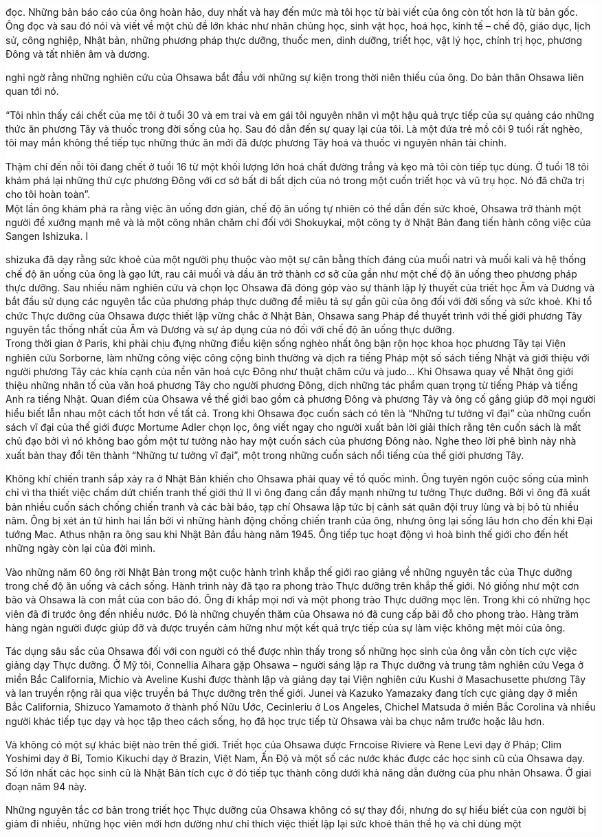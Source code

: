 đọc. Những bản báo cáo của ông hoàn hảo, duy nhất và hay đến mức mà tôi học từ bài viết của ông còn tốt hơn là từ bản gốc. Ông đọc và sau đó nói và viết về một chủ đề lớn khác như nhân chủng học, sinh vật học, hoá học, kinh tế – chế độ, giáo dục, lịch sử, công nghiệp, Nhật bản, những phương pháp thực dưỡng, thuốc men, dinh dưỡng, triết học, vật lý học, chính trị học, phương Đông và tất nhiên âm và dương.</p><p>nghi ngờ rằng những nghiên cứu của Ohsawa bắt đầu với những sự kiện trong thời niên thiếu của ông. Do bản thân Ohsawa liên quan tới nó.</p><p>“Tôi nhìn thấy cái chết của mẹ tôi ở tuổi 30 và em trai và em gái tôi nguyên nhân vì một hậu quả trực tiếp của sự quảng cáo những thức ăn phương Tây và thuốc trong đời sống của họ. Sau đó dẫn đến sự quay lại của tôi. Là một đứa trẻ mồ côi 9 tuổi rất nghèo, tôi may mắn không thể tiếp tục những thức ăn mới đã được phương Tây hoá và thuốc vì nguyên nhân tài chính.</p><p>Thậm chí đến nỗi tôi đang chết ở tuổi 16 từ một khối lượng lớn hoá chất đường trắng và kẹo mà tôi còn tiếp tục dùng. Ở tuổi 18 tôi khám phá lại những thứ cực phương Đông với cơ sở bất di bất dịch của nó trong một cuốn triết học và vũ trụ học. Nó đã chữa trị cho tôi hoàn toàn”.<br>Một lần ông khám phá ra rằng việc ăn uống đơn giản, chế độ ăn uống tự nhiên có thể dẫn đến sức khoẻ, Ohsawa trở thành một người đề xướng mạnh mẽ và là một công nhân chăm chỉ đối với Shokuykai, một công ty ở Nhật Bản đang tiến hành công việc của Sangen Ishizuka. I</p><p>shizuka đã dạy rằng sức khoẻ của một người phụ thuộc vào một sự cân bằng thích đáng của muối natri và muối kali và hệ thống chế độ ăn uống của ông là gạo lứt, rau cải muối và dầu ăn trở thành cơ sở của gần như một chế độ ăn uống theo phương pháp thực dưỡng. Sau nhiều năm nghiên cứu và chọn lọc Ohsawa đã đóng góp vào sự thành lập lý thuyết của triết học Âm và Dương và bắt đầu sử dụng các nguyên tắc của phương pháp thực dưỡng để miêu tả sự gần gũi của ông đối với đời sống và sức khoẻ. Khi tổ chức Thực dưỡng của Ohsawa được thiết lập vững chắc ở Nhật Bản, Ohsawa sang Pháp để thuyết trình với thế giới phương Tây nguyên tắc thống nhất của Âm và Dương và sự áp dụng của nó đối với chế độ ăn uống thực dưỡng.<br>Trong thời gian ở Paris, khi phải chịu đựng những điều kiện sống nghèo nhất ông bận rộn học khoa học phương Tây tại Viện nghiên cứu Sorborne, làm những công việc công cộng bình thường và dịch ra tiếng Pháp một số sách tiếng Nhật và giới thiệu với người phương Tây các khía cạnh của nền văn hoá cực Đông như thuật châm cứu và judo… Khi Ohsawa quay về Nhật ông giới thiệu những nhân tố của văn hoá phương Tây cho người phương Đông, dịch những tác phẩm quan trọng từ tiếng Pháp và tiếng Anh ra tiếng Nhật. Quan điểm của Ohsawa về thế giới bao gồm cả phương Đông và phương Tây và ông cố gắng giúp đỡ mọi người hiểu biết lẫn nhau một cách tốt hơn về tất cả. Trong khi Ohsawa đọc cuốn sách có tên là “Những tư tưởng vĩ đại” của những cuốn sách vĩ đại của thế giới được Mortume Adler chọn lọc, ông viết ngay cho người xuất bản lời giải thích rằng tên cuốn sách là mất chủ đạo bởi vì nó không bao gồm một tư tưởng nào hay một cuốn sách của phương Đông nào. Nghe theo lời phê bình này nhà xuất bản thay đổi tên thành “Những tư tưởng vĩ đại”, một trong những cuốn sách nổi tiếng của thế giới phương Tây.</p><p>Không khí chiến tranh sắp xảy ra ở Nhật Bản khiến cho Ohsawa phải quay về tổ quốc mình. Ông tuyên ngôn cuộc sống của mình chỉ vì tha thiết việc chấm dứt chiến tranh thế giới thứ II vì ông đang cần đẩy mạnh những tư tưởng Thực dưỡng. Bởi vì ông đã xuất bản nhiều cuốn sách chống chiến tranh và các bài báo, tạp chí Ohsawa lập tức bị cảnh sát quân đội truy lùng và bị bỏ tù nhiều năm. Ông bị xét án tử hình hai lần bởi vì những hành động chống chiến tranh của ông, nhưng ông lại sống lâu hơn cho đến khi Đại tướng Mac. Athus nhận ra ông sau khi Nhật Bản đầu hàng năm 1945. Ông tiếp tục hoạt động vì hoà bình thế giới cho đến hết những ngày còn lại của đời mình.</p><p>Vào những năm 60 ông rời Nhật Bản trong một cuộc hành trình khắp thế giới rao giảng về những nguyên tắc của Thực dưỡng trong chế độ ăn uống và cách sống. Hành trình này đã tạo ra phong trào Thực dưỡng trên khắp thế giới. Nó giống như một cơn bão và Ohsawa là con mắt của con bão đó. Ông đi khắp mọi nơi và một phong trào Thực dưỡng mọc lên. Trong khi có những học viên đã đi trước ông đến nhiều nước. Đó là những chuyến thăm của Ohsawa nó đã cung cấp bãi đỗ cho phong trào. Hàng trăm hàng ngàn người được giúp đỡ và được truyền cảm hững như một kết quả trực tiếp của sự làm việc không mệt mỏi của ông.</p><p>Tác dụng sâu sắc của Ohsawa đối với con người có thể được nhìn thấy trong số những học sinh của ông vẫn còn tích cực việc giảng dạy Thực dưỡng. Ở Mỹ tôi, Connellia Aihara gặp Ohsawa – người sáng lập ra Thực dưỡng và trung tâm nghiên cứu Vega ở miền Bắc California, Michio và Aveline Kushi được thành lập và giảng dạy tại Viện nghiên cứu Kushi ở Masachusette phương Tây và lan truyền rộng rãi qua việc truyền bá Thực dưỡng trên thế giới. Junei và Kazuko Yamazaky đang tích cực giảng dạy ở miền Bắc California, Shizuco Yamamoto ở thành phố Nữu Ước, Cecinleriu ở Los Angeles, Chichel Matsuda ở miền Bắc Corolina và nhiều người khác tiếp tục dạy và học tập theo cách sống, họ đã học trực tiếp từ Ohsawa vài ba chục năm trước hoặc lâu hơn.</p><p>Và không có một sự khác biệt nào trên thế giới. Triết học của Ohsawa được Frncoise Riviere và Rene Levi dạy ở Pháp; Clim Yoshimi dạy ở Bỉ, Tomio Kikuchi dạy ở Brazin, Việt Nam, Ấn Độ và một số các nước khác được các học sinh cũ của Ohsawa dạy. Số lớn nhất các học sinh cũ là Nhật Bản tích cực ở đó tiếp tục thành công dưới khả năng dẫn đường của phu nhân Ohsawa. Ở giai đoạn năm 94 này.</p><p>Những nguyên tắc cơ bản trong triết học Thực dưỡng của Ohsawa không có sự thay đổi, nhưng do sự hiểu biết của con người bị giảm đi nhiều, những học viên mới hơn dường như chỉ thích việc thiết lập lại sức khoẻ thân thể họ và chỉ dùng một